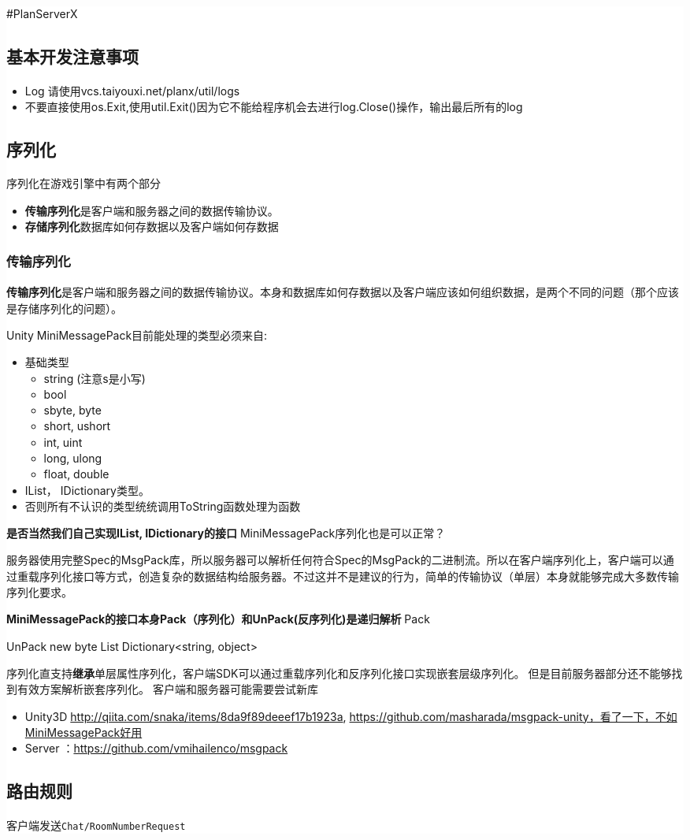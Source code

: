 #PlanServerX

## 基本开发注意事项

* Log 请使用vcs.taiyouxi.net/planx/util/logs
* 不要直接使用os.Exit,使用util.Exit()因为它不能给程序机会去进行log.Close()操作，输出最后所有的log


## 序列化

序列化在游戏引擎中有两个部分

 - **传输序列化**是客户端和服务器之间的数据传输协议。
 - **存储序列化**数据库如何存数据以及客户端如何存数据

### 传输序列化

**传输序列化**是客户端和服务器之间的数据传输协议。本身和数据库如何存数据以及客户端应该如何组织数据，是两个不同的问题（那个应该是存储序列化的问题）。

Unity MiniMessagePack目前能处理的类型必须来自:

 - 基础类型
     + string (注意s是小写)
     + bool
     + sbyte, byte
     + short, ushort
     + int, uint
     + long, ulong
     + float, double
 - IList， IDictionary类型。
 - 否则所有不认识的类型统统调用ToString函数处理为函数

**是否当然我们自己实现IList, IDictionary的接口** MiniMessagePack序列化也是可以正常？

服务器使用完整Spec的MsgPack库，所以服务器可以解析任何符合Spec的MsgPack的二进制流。所以在客户端序列化上，客户端可以通过重载序列化接口等方式，创造复杂的数据结构给服务器。不过这并不是建议的行为，简单的传输协议（单层）本身就能够完成大多数传输序列化要求。

**MiniMessagePack的接口本身Pack（序列化）和UnPack(反序列化)是递归解析**
Pack

UnPack
new byte
List<object>
Dictionary<string, object>

序列化直支持**继承**单层属性序列化，客户端SDK可以通过重载序列化和反序列化接口实现嵌套层级序列化。
但是目前服务器部分还不能够找到有效方案解析嵌套序列化。
客户端和服务器可能需要尝试新库
 - Unity3D http://qiita.com/snaka/items/8da9f89deeef17b1923a, https://github.com/masharada/msgpack-unity，看了一下，不如MiniMessagePack好用
 - Server ：https://github.com/vmihailenco/msgpack

## 路由规则

客户端发送`Chat/RoomNumberRequest`
